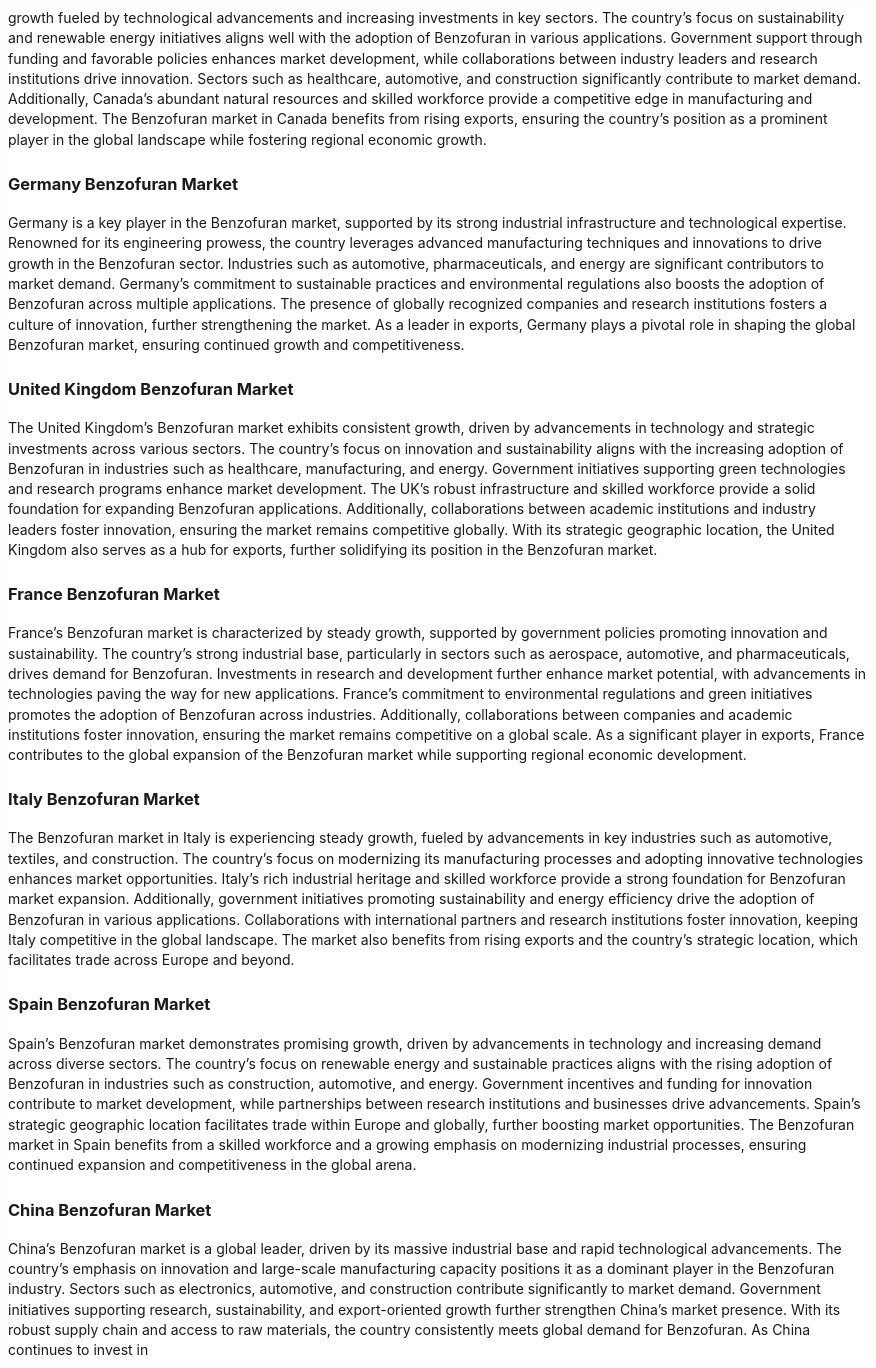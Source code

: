 growth fueled by technological advancements and increasing investments in key sectors. The country&rsquo;s focus on sustainability and renewable energy initiatives aligns well with the adoption of Benzofuran in various applications. Government support through funding and favorable policies enhances market development, while collaborations between industry leaders and research institutions drive innovation. Sectors such as healthcare, automotive, and construction significantly contribute to market demand. Additionally, Canada&rsquo;s abundant natural resources and skilled workforce provide a competitive edge in manufacturing and development. The Benzofuran market in Canada benefits from rising exports, ensuring the country&rsquo;s position as a prominent player in the global landscape while fostering regional economic growth.</p><h3>Germany Benzofuran Market</h3><p>Germany is a key player in the Benzofuran market, supported by its strong industrial infrastructure and technological expertise. Renowned for its engineering prowess, the country leverages advanced manufacturing techniques and innovations to drive growth in the Benzofuran sector. Industries such as automotive, pharmaceuticals, and energy are significant contributors to market demand. Germany&rsquo;s commitment to sustainable practices and environmental regulations also boosts the adoption of Benzofuran across multiple applications. The presence of globally recognized companies and research institutions fosters a culture of innovation, further strengthening the market. As a leader in exports, Germany plays a pivotal role in shaping the global Benzofuran market, ensuring continued growth and competitiveness.</p><h3>United Kingdom Benzofuran Market</h3><p>The United Kingdom&rsquo;s Benzofuran market exhibits consistent growth, driven by advancements in technology and strategic investments across various sectors. The country&rsquo;s focus on innovation and sustainability aligns with the increasing adoption of Benzofuran in industries such as healthcare, manufacturing, and energy. Government initiatives supporting green technologies and research programs enhance market development. The UK&rsquo;s robust infrastructure and skilled workforce provide a solid foundation for expanding Benzofuran applications. Additionally, collaborations between academic institutions and industry leaders foster innovation, ensuring the market remains competitive globally. With its strategic geographic location, the United Kingdom also serves as a hub for exports, further solidifying its position in the Benzofuran market.</p><h3>France Benzofuran Market</h3><p>France&rsquo;s Benzofuran market is characterized by steady growth, supported by government policies promoting innovation and sustainability. The country&rsquo;s strong industrial base, particularly in sectors such as aerospace, automotive, and pharmaceuticals, drives demand for Benzofuran. Investments in research and development further enhance market potential, with advancements in technologies paving the way for new applications. France&rsquo;s commitment to environmental regulations and green initiatives promotes the adoption of Benzofuran across industries. Additionally, collaborations between companies and academic institutions foster innovation, ensuring the market remains competitive on a global scale. As a significant player in exports, France contributes to the global expansion of the Benzofuran market while supporting regional economic development.</p><h3>Italy Benzofuran Market</h3><p>The Benzofuran market in Italy is experiencing steady growth, fueled by advancements in key industries such as automotive, textiles, and construction. The country&rsquo;s focus on modernizing its manufacturing processes and adopting innovative technologies enhances market opportunities. Italy&rsquo;s rich industrial heritage and skilled workforce provide a strong foundation for Benzofuran market expansion. Additionally, government initiatives promoting sustainability and energy efficiency drive the adoption of Benzofuran in various applications. Collaborations with international partners and research institutions foster innovation, keeping Italy competitive in the global landscape. The market also benefits from rising exports and the country&rsquo;s strategic location, which facilitates trade across Europe and beyond.</p><h3>Spain Benzofuran Market</h3><p>Spain&rsquo;s Benzofuran market demonstrates promising growth, driven by advancements in technology and increasing demand across diverse sectors. The country&rsquo;s focus on renewable energy and sustainable practices aligns with the rising adoption of Benzofuran in industries such as construction, automotive, and energy. Government incentives and funding for innovation contribute to market development, while partnerships between research institutions and businesses drive advancements. Spain&rsquo;s strategic geographic location facilitates trade within Europe and globally, further boosting market opportunities. The Benzofuran market in Spain benefits from a skilled workforce and a growing emphasis on modernizing industrial processes, ensuring continued expansion and competitiveness in the global arena.</p><h3>China Benzofuran Market</h3><p>China&rsquo;s Benzofuran market is a global leader, driven by its massive industrial base and rapid technological advancements. The country&rsquo;s emphasis on innovation and large-scale manufacturing capacity positions it as a dominant player in the Benzofuran industry. Sectors such as electronics, automotive, and construction contribute significantly to market demand. Government initiatives supporting research, sustainability, and export-oriented growth further strengthen China&rsquo;s market presence. With its robust supply chain and access to raw materials, the country consistently meets global demand for Benzofuran. As China continues to invest in